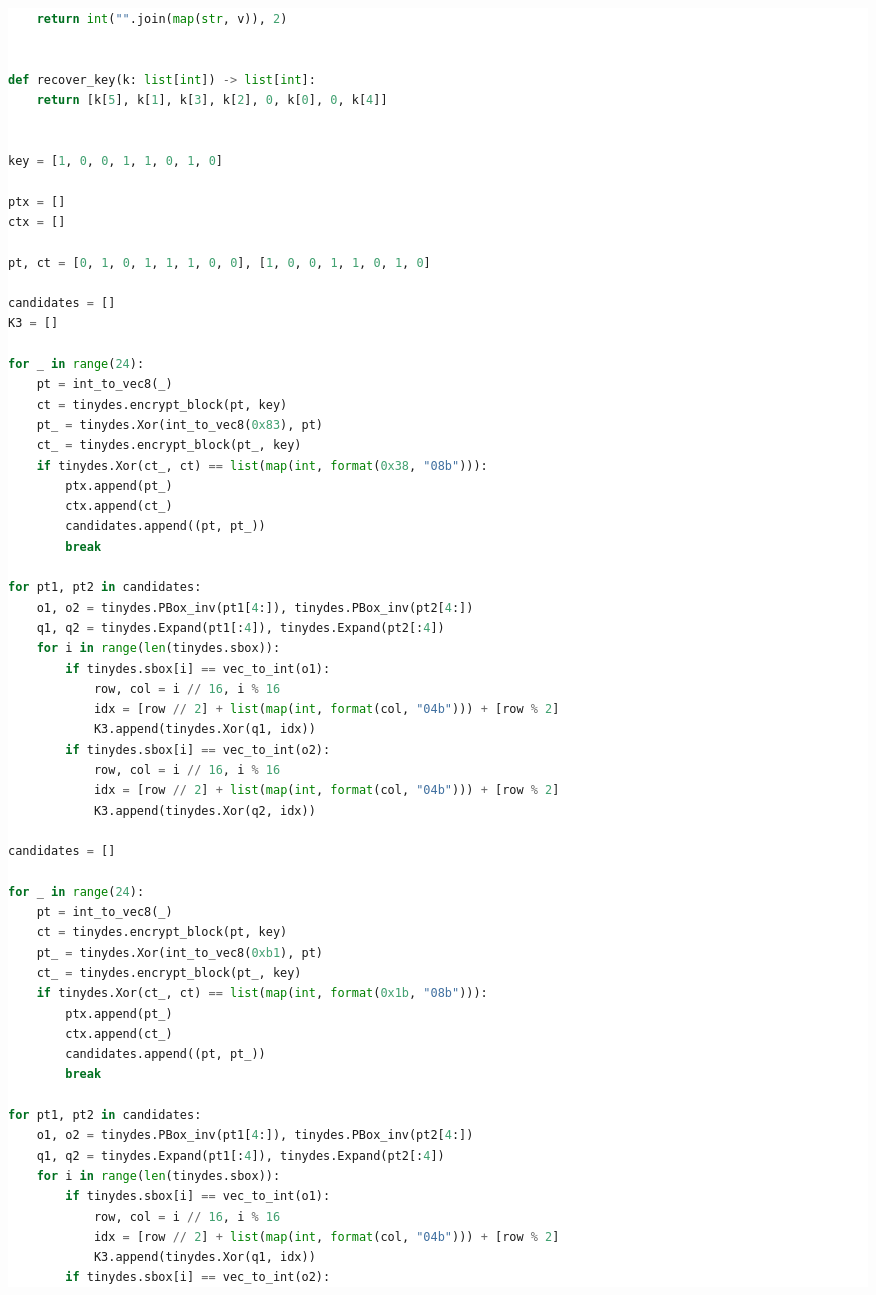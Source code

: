 ```python
    return int("".join(map(str, v)), 2)


def recover_key(k: list[int]) -> list[int]:
    return [k[5], k[1], k[3], k[2], 0, k[0], 0, k[4]]


key = [1, 0, 0, 1, 1, 0, 1, 0]

ptx = []
ctx = []

pt, ct = [0, 1, 0, 1, 1, 1, 0, 0], [1, 0, 0, 1, 1, 0, 1, 0]

candidates = []
K3 = []

for _ in range(24):
    pt = int_to_vec8(_)
    ct = tinydes.encrypt_block(pt, key)
    pt_ = tinydes.Xor(int_to_vec8(0x83), pt)
    ct_ = tinydes.encrypt_block(pt_, key)
    if tinydes.Xor(ct_, ct) == list(map(int, format(0x38, "08b"))):
        ptx.append(pt_)
        ctx.append(ct_)
        candidates.append((pt, pt_))
        break

for pt1, pt2 in candidates:
    o1, o2 = tinydes.PBox_inv(pt1[4:]), tinydes.PBox_inv(pt2[4:])
    q1, q2 = tinydes.Expand(pt1[:4]), tinydes.Expand(pt2[:4])
    for i in range(len(tinydes.sbox)):
        if tinydes.sbox[i] == vec_to_int(o1):
            row, col = i // 16, i % 16
            idx = [row // 2] + list(map(int, format(col, "04b"))) + [row % 2]
            K3.append(tinydes.Xor(q1, idx))
        if tinydes.sbox[i] == vec_to_int(o2):
            row, col = i // 16, i % 16
            idx = [row // 2] + list(map(int, format(col, "04b"))) + [row % 2]
            K3.append(tinydes.Xor(q2, idx))

candidates = []

for _ in range(24):
    pt = int_to_vec8(_)
    ct = tinydes.encrypt_block(pt, key)
    pt_ = tinydes.Xor(int_to_vec8(0xb1), pt)
    ct_ = tinydes.encrypt_block(pt_, key)
    if tinydes.Xor(ct_, ct) == list(map(int, format(0x1b, "08b"))):
        ptx.append(pt_)
        ctx.append(ct_)
        candidates.append((pt, pt_))
        break

for pt1, pt2 in candidates:
    o1, o2 = tinydes.PBox_inv(pt1[4:]), tinydes.PBox_inv(pt2[4:])
    q1, q2 = tinydes.Expand(pt1[:4]), tinydes.Expand(pt2[:4])
    for i in range(len(tinydes.sbox)):
        if tinydes.sbox[i] == vec_to_int(o1):
            row, col = i // 16, i % 16
            idx = [row // 2] + list(map(int, format(col, "04b"))) + [row % 2]
            K3.append(tinydes.Xor(q1, idx))
        if tinydes.sbox[i] == vec_to_int(o2):
```